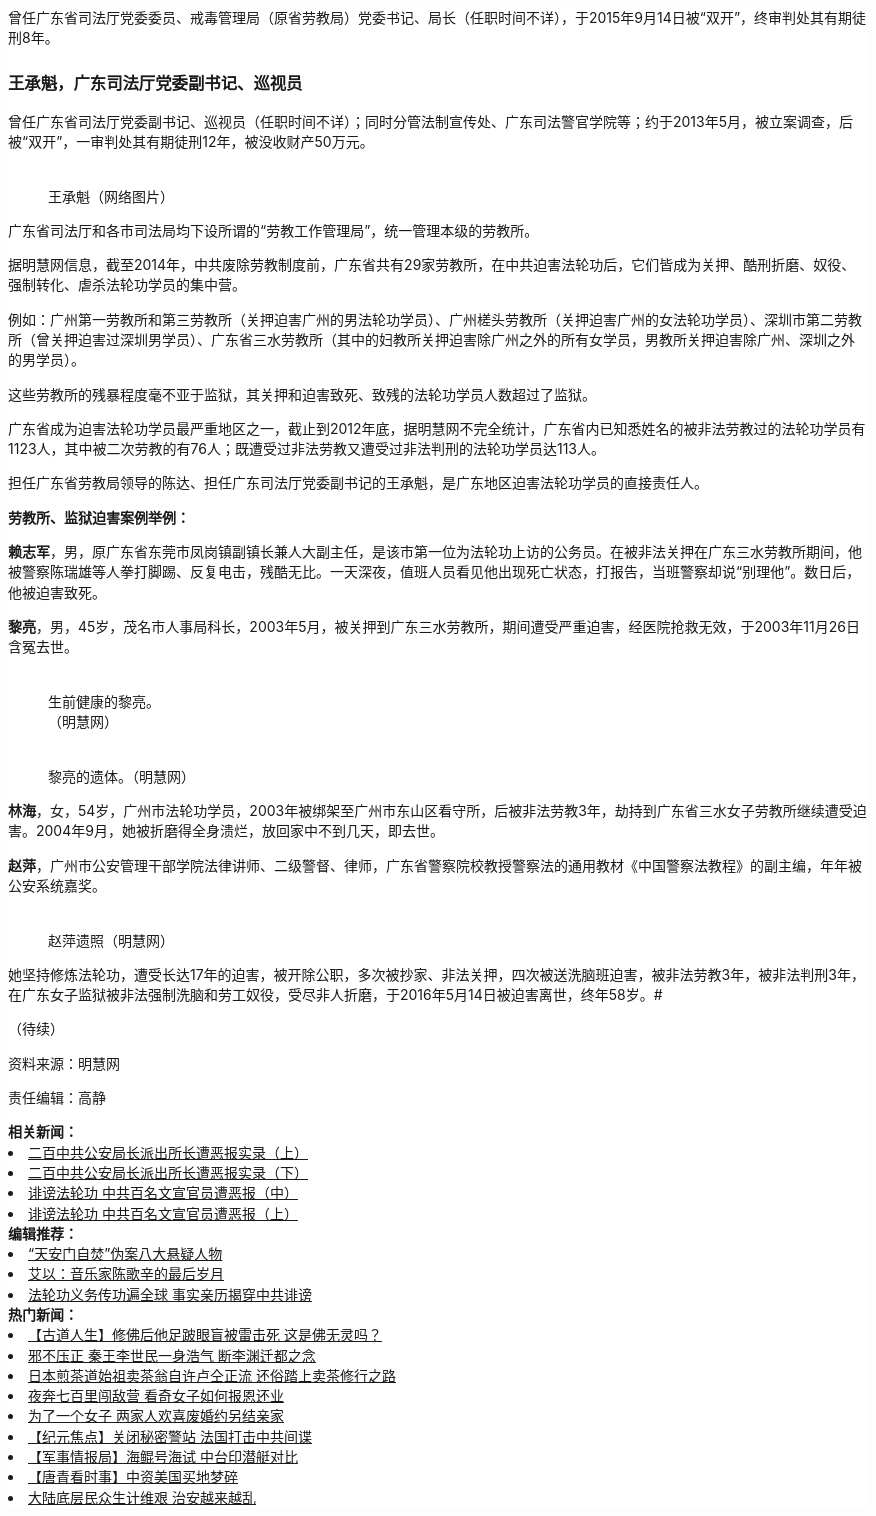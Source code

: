 <p>曾任广东省司法厅党委委员、戒毒管理局（原省劳教局）党委书记、局长（任职时间不详），于2015年9月14日被“双开”，终审判处其有期徒刑8年。</p>
<h3>王承魁，广东司法厅党委副书记、巡视员</h3>
<p>曾任广东省司法厅党委副书记、巡视员（任职时间不详）；同时分管法制宣传处、广东司法警官学院等；约于2013年5月，被立案调查，后被“双开”，一审判处其有期徒刑12年，被没收财产50万元。</p>
<figure id="attachment_10528446" aria-describedby="caption-attachment-10528446" style="width: 140px" class="wp-caption aligncenter"><a target="_blank" href="https://i.epochtimes.com/assets/uploads/2018/07/U6723P693DT20130506121210_Fotor.jpg"><img decoding="async" class=" wp-image-10528446" src="https://i.epochtimes.com/assets/uploads/2018/07/U6723P693DT20130506121210_Fotor.jpg" alt="" width="140" b="151" /></a><figcaption id="caption-attachment-10528446" class="wp-caption-text">王承魁（网络图片）</figcaption></figure>
<p>广东省司法厅和各市司法局均下设所谓的“劳教工作管理局”，统一管理本级的劳教所。</p>
<p>据明慧网信息，截至2014年，中共废除劳教制度前，广东省共有29家劳教所，在中共迫害法轮功后，它们皆成为关押、酷刑折磨、奴役、强制转化、虐杀法轮功学员的集中营。</p>
<p>例如：广州第一劳教所和第三劳教所（关押迫害广州的男法轮功学员）、广州槎头劳教所（关押迫害广州的女法轮功学员）、深圳市第二劳教所（曾关押迫害过深圳男学员）、广东省三水劳教所（其中的妇教所关押迫害除广州之外的所有女学员，男教所关押迫害除广州、深圳之外的男学员）。</p>
<p>这些劳教所的残暴程度毫不亚于监狱，其关押和迫害致死、致残的法轮功学员人数超过了监狱。</p>
<p>广东省成为迫害法轮功学员最严重地区之一，截止到2012年底，据明慧网不完全统计，广东省内已知悉姓名的被非法劳教过的法轮功学员有1123人，其中被二次劳教的有76人；既遭受过非法劳教又遭受过非法判刑的法轮功学员达113人。</p>
<p>担任广东省劳教局领导的陈达、担任广东司法厅党委副书记的王承魁，是广东地区迫害法轮功学员的直接责任人。</p>
<p><strong>劳教所、监狱迫害案例举例：</strong></p>
<p><strong>赖志军</strong>，男，原广东省东莞市凤岗镇副镇长兼人大副主任，是该市第一位为法轮功上访的公务员。在被非法关押在广东三水劳教所期间，他被警察陈瑞雄等人拳打脚踢、反复电击，残酷无比。一天深夜，值班人员看见他出现死亡状态，打报告，当班警察却说“别理他”。数日后，他被迫害致死。</p>
<p><strong>黎亮</strong>，男，45岁，茂名市人事局科长，2003年5月，被关押到广东三水劳教所，期间遭受严重迫害，经医院抢救无效，于2003年11月26日含冤去世。</p>
<figure id="attachment_10528477" aria-describedby="caption-attachment-10528477" style="width: 127px" class="wp-caption aligncenter"><a target="_blank" href="https://i.epochtimes.com/assets/uploads/2018/07/2013-4-18-minghui-persecution-222633-4.jpg"><img decoding="async" class=" wp-image-10528477" src="https://i.epochtimes.com/assets/uploads/2018/07/2013-4-18-minghui-persecution-222633-4.jpg" alt="" width="127" b="152" /></a><figcaption id="caption-attachment-10528477" class="wp-caption-text">生前健康的黎亮。（明慧网）</figcaption></figure>
<figure id="attachment_10528479" aria-describedby="caption-attachment-10528479" style="width: 190px" class="wp-caption aligncenter"><a target="_blank" href="https://i.epochtimes.com/assets/uploads/2018/07/2013-4-18-minghui-persecution-222633-5.jpg"><img decoding="async" class="size-full wp-image-10528479" src="https://i.epochtimes.com/assets/uploads/2018/07/2013-4-18-minghui-persecution-222633-5.jpg" alt="" width="190" b="132" /></a><figcaption id="caption-attachment-10528479" class="wp-caption-text">黎亮的遗体。（明慧网）</figcaption></figure>
<p><strong>林海</strong>，女，54岁，广州市法轮功学员，2003年被绑架至广州市东山区看守所，后被非法劳教3年，劫持到广东省三水女子劳教所继续遭受迫害。2004年9月，她被折磨得全身溃烂，放回家中不到几天，即去世。</p>
<p><strong>赵萍</strong>，广州市公安管理干部学院法律讲师、二级警督、律师，广东省警察院校教授警察法的通用教材《中国警察法教程》的副主编，年年被公安系统嘉奖。</p>
<figure id="attachment_10528513" aria-describedby="caption-attachment-10528513" style="width: 158px" class="wp-caption aligncenter"><a target="_blank" href="https://i.epochtimes.com/assets/uploads/2018/07/2016-9-8-minghui-guangzhou-zhaoping-ss.jpg"><img decoding="async" class=" wp-image-10528513" src="https://i.epochtimes.com/assets/uploads/2018/07/2016-9-8-minghui-guangzhou-zhaoping-ss.jpg" alt="" width="158" b="224" /></a><figcaption id="caption-attachment-10528513" class="wp-caption-text">赵萍遗照（明慧网）</figcaption></figure>
<p>她坚持修炼法轮功，遭受长达17年的迫害，被开除公职，多次被抄家、非法关押，四次被送洗脑班迫害，被非法劳教3年，被非法判刑3年，在广东女子监狱被非法强制洗脑和劳工奴役，受尽非人折磨，于2016年5月14日被迫害离世，终年58岁。#</p>
<p>（待续）</p>
<p>资料来源：明慧网</p>
<p>责任编辑：高静</p>
<strong>相关新闻：</strong>
<li><a href="https://github.com/1992513/djy/blob/master/gb/17/12/15/n9960709.md#1">二百中共公安局长派出所长遭恶报实录（上）</a></li>
<li><a href="https://github.com/1992513/djy/blob/master/gb/17/12/17/n9966544.md#1">二百中共公安局长派出所长遭恶报实录（下）</a></li>
<li><a href="https://github.com/1992513/djy/blob/master/gb/17/12/23/n9986701.md#1">诽谤法轮功 中共百名文宣官员遭恶报（中）</a></li>
<li><a href="https://github.com/1992513/djy/blob/master/gb/17/12/26/n9995033.md#1">诽谤法轮功 中共百名文宣官员遭恶报（上）</a></li>
<strong>编辑推荐：</strong>
<li><a href="https://github.com/1992513/djy/blob/master/gb/21/1/23/n12706455.md#1" target="_blank">“天安门自焚”伪案八大悬疑人物</a></li><li><a href="https://github.com/1992513/djy/blob/master/gb/18/2/26/n10173051.md#1" target="_blank">艾以：音乐家陈歌辛的最后岁月</a></li><li><a href="https://github.com/1992513/djy/blob/master/gb/18/7/22/n10581061.md#1" target="_blank">法轮功义务传功遍全球 事实亲历揭穿中共诽谤</a></li>
<strong>热门新闻：</strong>
<li><a href="https://github.com/1992513/djy/blob/master/gb/24/8/1/n14302523.md#1">【古道人生】修佛后他足跛眼盲被雷击死 这是佛无灵吗？</a></li>
<li><a href="https://github.com/1992513/djy/blob/master/gb/25/7/7/n14546330.md#1">邪不压正 秦王李世民一身浩气 断李渊迁都之念</a></li>
<li><a href="https://github.com/1992513/djy/blob/master/gb/16/1/2/n4608491.md#1">日本煎茶道始祖卖茶翁自许卢仝正流  还俗踏上卖茶修行之路</a></li>
<li><a href="https://github.com/1992513/djy/blob/master/gb/25/6/23/n14536779.md#1">夜奔七百里闯敌营 看奇女子如何报恩还业</a></li>
<li><a href="https://github.com/1992513/djy/blob/master/gb/25/6/27/n14539802.md#1">为了一个女子 两家人欢喜废婚约另结亲家</a></li>
<li><a href="https://github.com/1992513/djy/blob/master/gb/25/7/12/n14550210.md#1">【纪元焦点】关闭秘密警站 法国打击中共间谍</a></li>
<li><a href="https://github.com/1992513/djy/blob/master/gb/25/7/12/n14550230.md#1">【军事情报局】海鲲号海试 中台印潜艇对比</a></li>
<li><a href="https://github.com/1992513/djy/blob/master/gb/25/7/13/n14550378.md#1">【唐青看时事】中资美国买地梦碎</a></li>
<li><a href="https://github.com/1992513/djy/blob/master/gb/25/7/11/n14549464.md#1">大陆底层民众生计维艰 治安越来越乱</a></li>